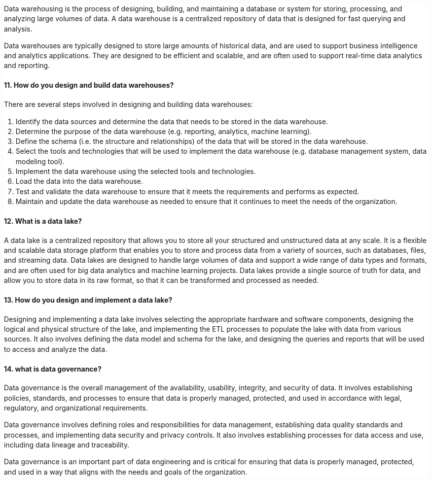 Data warehousing is the process of designing, building, and maintaining a database or system for storing, processing, and analyzing large volumes of data. A data warehouse is a centralized repository of data that is designed for fast querying and analysis.

Data warehouses are typically designed to store large amounts of historical data, and are used to support business intelligence and analytics applications. They are designed to be efficient and scalable, and are often used to support real-time data analytics and reporting.

#### 11. How do you design and build data warehouses?

There are several steps involved in designing and building data warehouses:

1. Identify the data sources and determine the data that needs to be stored in the data warehouse.
2. Determine the purpose of the data warehouse (e.g. reporting, analytics, machine learning).
3. Define the schema (i.e. the structure and relationships) of the data that will be stored in the data warehouse.
4. Select the tools and technologies that will be used to implement the data warehouse (e.g. database management system, data modeling tool).
5. Implement the data warehouse using the selected tools and technologies.
6. Load the data into the data warehouse.
7. Test and validate the data warehouse to ensure that it meets the requirements and performs as expected.
8. Maintain and update the data warehouse as needed to ensure that it continues to meet the needs of the organization.

#### 12. What is a data lake?

A data lake is a centralized repository that allows you to store all your structured and unstructured data at any scale. It is a flexible and scalable data storage platform that enables you to store and process data from a variety of sources, such as databases, files, and streaming data. Data lakes are designed to handle large volumes of data and support a wide range of data types and formats, and are often used for big data analytics and machine learning projects. Data lakes provide a single source of truth for data, and allow you to store data in its raw format, so that it can be transformed and processed as needed.

#### 13. How do you design and implement a data lake?

Designing and implementing a data lake involves selecting the appropriate hardware and software components, designing the logical and physical structure of the lake, and implementing the ETL processes to populate the lake with data from various sources. It also involves defining the data model and schema for the lake, and designing the queries and reports that will be used to access and analyze the data.

#### 14. what is data governance?

Data governance is the overall management of the availability, usability, integrity, and security of data. It involves establishing policies, standards, and processes to ensure that data is properly managed, protected, and used in accordance with legal, regulatory, and organizational requirements.

Data governance involves defining roles and responsibilities for data management, establishing data quality standards and processes, and implementing data security and privacy controls. It also involves establishing processes for data access and use, including data lineage and traceability.

Data governance is an important part of data engineering and is critical for ensuring that data is properly managed, protected, and used in a way that aligns with the needs and goals of the organization.
